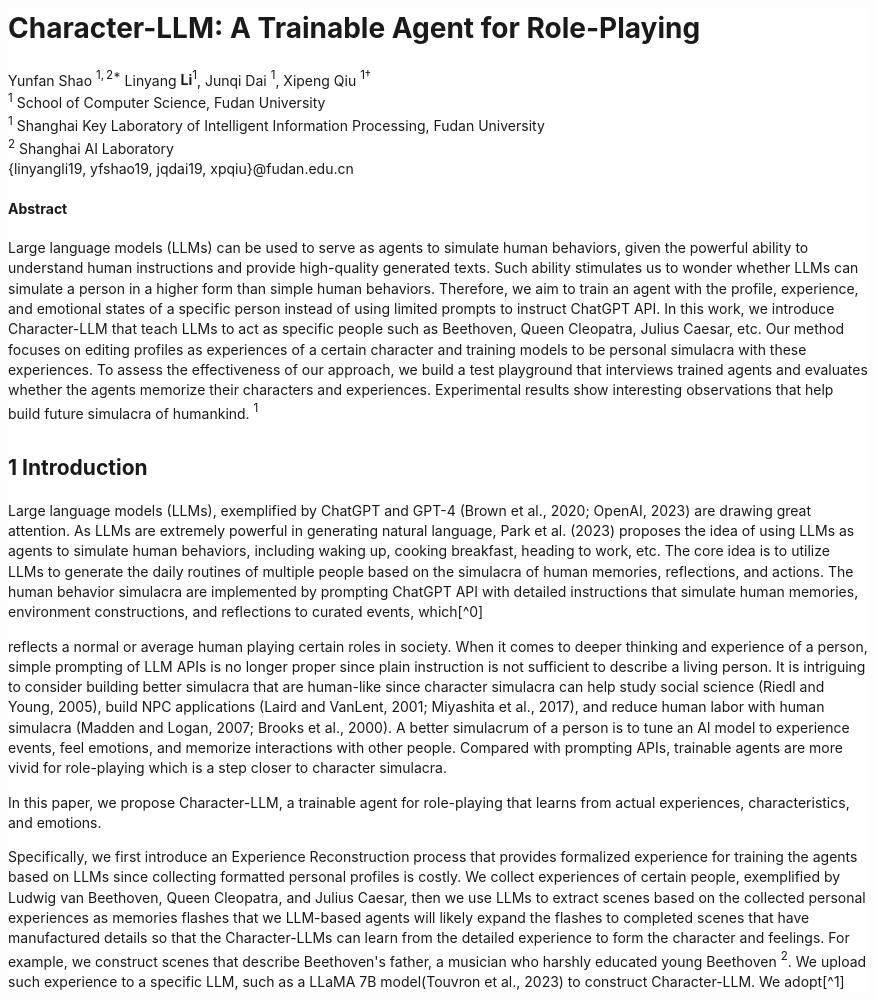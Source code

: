 # Character-LLM: A Trainable Agent for Role-Playing 

Yunfan Shao ${ }^{1,2 *}$ Linyang $\mathbf{L i}^{1}$, Junqi Dai ${ }^{1}$, Xipeng Qiu ${ }^{1 \dagger}$<br>${ }^{1}$ School of Computer Science, Fudan University<br>${ }^{1}$ Shanghai Key Laboratory of Intelligent Information Processing, Fudan University<br>${ }^{2}$ Shanghai AI Laboratory<br>\{linyangli19, yfshao19, jqdai19, xpqiu\}@fudan.edu.cn


#### Abstract

Large language models (LLMs) can be used to serve as agents to simulate human behaviors, given the powerful ability to understand human instructions and provide high-quality generated texts. Such ability stimulates us to wonder whether LLMs can simulate a person in a higher form than simple human behaviors. Therefore, we aim to train an agent with the profile, experience, and emotional states of a specific person instead of using limited prompts to instruct ChatGPT API. In this work, we introduce Character-LLM that teach LLMs to act as specific people such as Beethoven, Queen Cleopatra, Julius Caesar, etc. Our method focuses on editing profiles as experiences of a certain character and training models to be personal simulacra with these experiences. To assess the effectiveness of our approach, we build a test playground that interviews trained agents and evaluates whether the agents memorize their characters and experiences. Experimental results show interesting observations that help build future simulacra of humankind. ${ }^{1}$


## 1 Introduction

Large language models (LLMs), exemplified by ChatGPT and GPT-4 (Brown et al., 2020; OpenAI, 2023) are drawing great attention. As LLMs are extremely powerful in generating natural language, Park et al. (2023) proposes the idea of using LLMs as agents to simulate human behaviors, including waking up, cooking breakfast, heading to work, etc. The core idea is to utilize LLMs to generate the daily routines of multiple people based on the simulacra of human memories, reflections, and actions. The human behavior simulacra are implemented by prompting ChatGPT API with detailed instructions that simulate human memories, environment constructions, and reflections to curated events, which[^0]

reflects a normal or average human playing certain roles in society. When it comes to deeper thinking and experience of a person, simple prompting of LLM APIs is no longer proper since plain instruction is not sufficient to describe a living person. It is intriguing to consider building better simulacra that are human-like since character simulacra can help study social science (Riedl and Young, 2005), build NPC applications (Laird and VanLent, 2001; Miyashita et al., 2017), and reduce human labor with human simulacra (Madden and Logan, 2007; Brooks et al., 2000). A better simulacrum of a person is to tune an AI model to experience events, feel emotions, and memorize interactions with other people. Compared with prompting APIs, trainable agents are more vivid for role-playing which is a step closer to character simulacra.

In this paper, we propose Character-LLM, a trainable agent for role-playing that learns from actual experiences, characteristics, and emotions.

Specifically, we first introduce an Experience Reconstruction process that provides formalized experience for training the agents based on LLMs since collecting formatted personal profiles is costly. We collect experiences of certain people, exemplified by Ludwig van Beethoven, Queen Cleopatra, and Julius Caesar, then we use LLMs to extract scenes based on the collected personal experiences as memories flashes that we LLM-based agents will likely expand the flashes to completed scenes that have manufactured details so that the Character-LLMs can learn from the detailed experience to form the character and feelings. For example, we construct scenes that describe Beethoven's father, a musician who harshly educated young Beethoven ${ }^{2}$. We upload such experience to a specific LLM, such as a LLaMA 7B model(Touvron et al., 2023) to construct Character-LLM. We adopt[^1]
